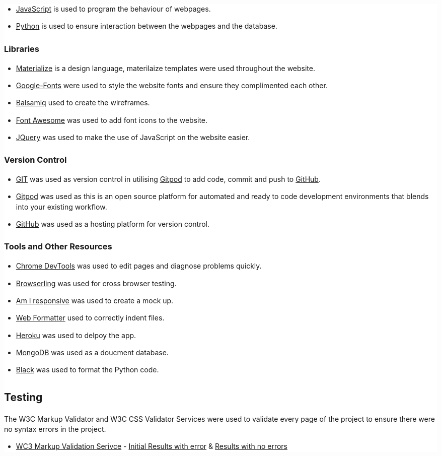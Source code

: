 * [JavaScript](https://www.w3schools.com/js/DEFAULT.asp) is used to program the behaviour of webpages.

* [Python](https://www.python.org/) is used to ensure interaction between the webpages and the database. 

### Libraries 

* [Materialize](https://materializecss.com/) is a design language, materilaize templates were used throughout the website. 

* [Google-Fonts](https://fonts.google.com/) were used to style the website fonts and ensure they complimented each other.

* [Balsamiq](https://balsamiq.com/) used to create the wireframes. 

* [Font Awesome](https://fontawesome.com/) was used to add font icons to the website. 

* [JQuery](https://jquery.com/) was used to make the use of JavaScript on the website easier. 

### Version Control 

* [GIT](https://git-scm.com/) was used as version control in utilising [Gitpod](https://gitpod.io) to add code, commit and push to [GitHub](https://github.com).

* [Gitpod](https://gitpod.io) was used as this is an open source platform for automated and ready to code development environments that blends into your existing workflow.

* [GitHub](https://github.com) was used as a hosting platform for version control.

### Tools and Other Resources 

* [Chrome DevTools](https://developers.google.com/web/tools/chrome-devtools) was used to edit pages and diagnose problems quickly. 

* [Browserling](https://www.browserling.com/) was used for cross browser testing.

* [Am I responsive](http://ami.responsivedesign.is) was used to create a mock up.

* [Web Formatter](https://webformatter.com/html) used to correctly indent files. 

* [Heroku](https://id.heroku.com) was used to delpoy the app. 

* [MongoDB](https://www.mongodb.com/) was used as a doucment database. 

* [Black](black.vercel.app) was used to format the Python code. 

## Testing 

The W3C Markup Validator and W3C CSS Validator Services were used to validate every page of the project to ensure there were no syntax errors in the project. 

* [WC3 Markup Validation Serivce](https://validator.w3.org/#validate_by_input) - [Initial Results with error](https://github.com/MWatty/hike_ireland/blob/main/static/assets/validation%20screenshots/HTML%20Validation1.png "Initial Results with error")
 & [Results with no errors](https://github.com/MWatty/hike_ireland/blob/main/static/assets/validation%20screenshots/HTML%20Validation%202.png "Results with no errors")

